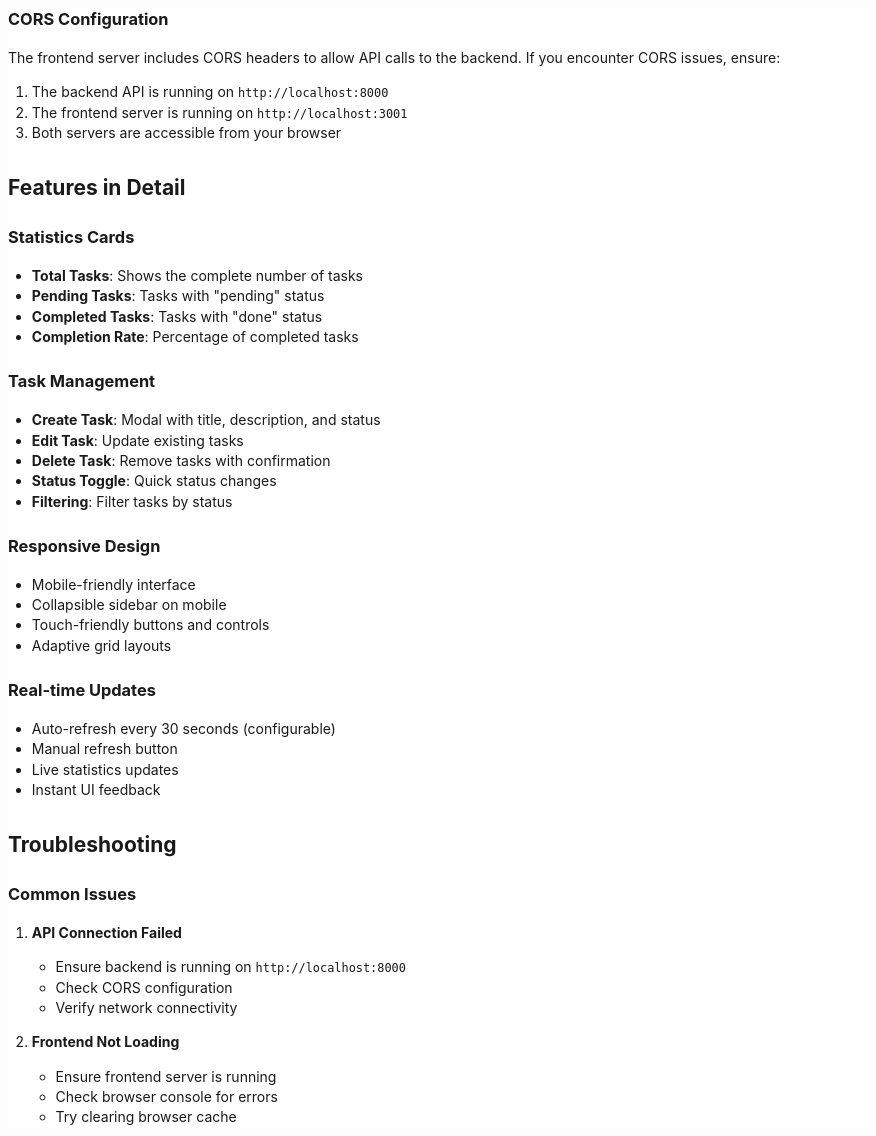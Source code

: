 ### CORS Configuration

The frontend server includes CORS headers to allow API calls to the backend. If you encounter CORS issues, ensure:

1. The backend API is running on `http://localhost:8000`
2. The frontend server is running on `http://localhost:3001`
3. Both servers are accessible from your browser

## Features in Detail

### Statistics Cards
- **Total Tasks**: Shows the complete number of tasks
- **Pending Tasks**: Tasks with "pending" status
- **Completed Tasks**: Tasks with "done" status  
- **Completion Rate**: Percentage of completed tasks

### Task Management
- **Create Task**: Modal with title, description, and status
- **Edit Task**: Update existing tasks
- **Delete Task**: Remove tasks with confirmation
- **Status Toggle**: Quick status changes
- **Filtering**: Filter tasks by status

### Responsive Design
- Mobile-friendly interface
- Collapsible sidebar on mobile
- Touch-friendly buttons and controls
- Adaptive grid layouts

### Real-time Updates
- Auto-refresh every 30 seconds (configurable)
- Manual refresh button
- Live statistics updates
- Instant UI feedback

## Troubleshooting

### Common Issues

1. **API Connection Failed**
   - Ensure backend is running on `http://localhost:8000`
   - Check CORS configuration
   - Verify network connectivity

2. **Frontend Not Loading**
   - Ensure frontend server is running
   - Check browser console for errors
   - Try clearing browser cache
